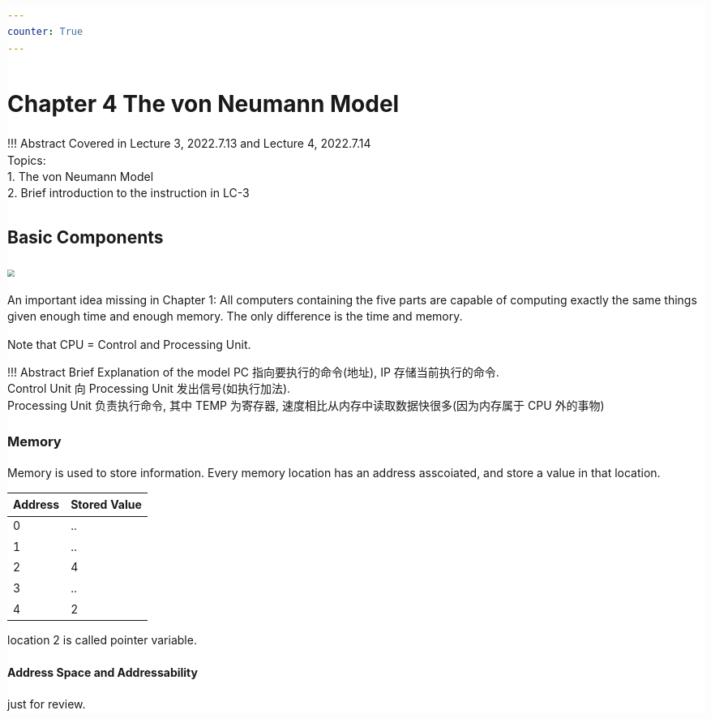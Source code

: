 ```yaml
---
counter: True  
---
```


# Chapter 4 The von Neumann Model

!!! Abstract
    Covered in Lecture 3, 2022.7.13 and Lecture 4, 2022.7.14  
    Topics:    
    1. The von Neumann Model  
    2. Brief introduction to the instruction in LC-3

## Basic Components

<img src="https://s2.loli.net/2022/07/13/5Y4ajQMgwq6ySKF.png" style="zoom:55%;" />  

An important idea missing in Chapter 1: All computers containing the five parts are capable of computing exactly the same things given enough time and enough memory. The only difference is the time and memory.

Note that CPU = Control and Processing Unit.

!!! Abstract Brief Explanation of the model
    PC 指向要执行的命令(地址), IP 存储当前执行的命令.  
    Control Unit 向 Processing Unit 发出信号(如执行加法).  
    Processing Unit 负责执行命令, 其中 TEMP 为寄存器, 速度相比从内存中读取数据快很多(因为内存属于 CPU 外的事物)  

### Memory

Memory is used to store information.
Every memory location has an address asscoiated, and store a value in that location.  

|Address|Stored Value|
|:-|--|
|0|..|
|1|..|
|2|4|
|3|..|
|4|2|

location 2 is called pointer variable.

#### Address Space and Addressability

just for review.
